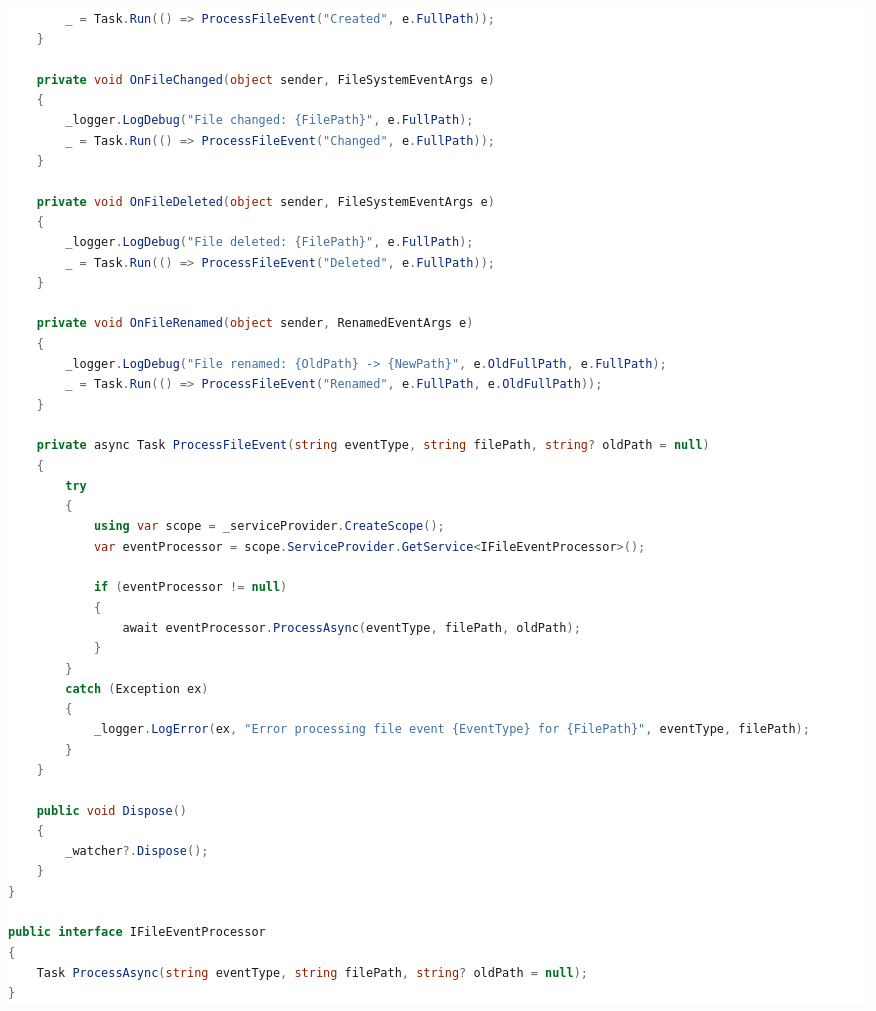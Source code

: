 ```csharp
        _ = Task.Run(() => ProcessFileEvent("Created", e.FullPath));
    }

    private void OnFileChanged(object sender, FileSystemEventArgs e)
    {
        _logger.LogDebug("File changed: {FilePath}", e.FullPath);
        _ = Task.Run(() => ProcessFileEvent("Changed", e.FullPath));
    }

    private void OnFileDeleted(object sender, FileSystemEventArgs e)
    {
        _logger.LogDebug("File deleted: {FilePath}", e.FullPath);
        _ = Task.Run(() => ProcessFileEvent("Deleted", e.FullPath));
    }

    private void OnFileRenamed(object sender, RenamedEventArgs e)
    {
        _logger.LogDebug("File renamed: {OldPath} -> {NewPath}", e.OldFullPath, e.FullPath);
        _ = Task.Run(() => ProcessFileEvent("Renamed", e.FullPath, e.OldFullPath));
    }

    private async Task ProcessFileEvent(string eventType, string filePath, string? oldPath = null)
    {
        try
        {
            using var scope = _serviceProvider.CreateScope();
            var eventProcessor = scope.ServiceProvider.GetService<IFileEventProcessor>();
            
            if (eventProcessor != null)
            {
                await eventProcessor.ProcessAsync(eventType, filePath, oldPath);
            }
        }
        catch (Exception ex)
        {
            _logger.LogError(ex, "Error processing file event {EventType} for {FilePath}", eventType, filePath);
        }
    }

    public void Dispose()
    {
        _watcher?.Dispose();
    }
}

public interface IFileEventProcessor
{
    Task ProcessAsync(string eventType, string filePath, string? oldPath = null);
}
```

